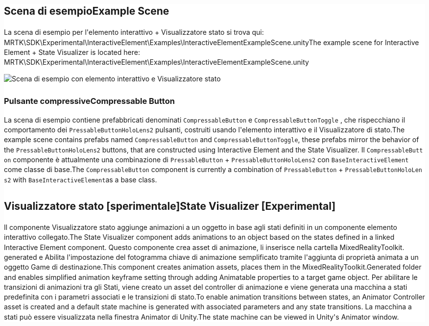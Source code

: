 ## <a name="example-scene"></a><span data-ttu-id="f0fbe-307">Scena di esempio</span><span class="sxs-lookup"><span data-stu-id="f0fbe-307">Example Scene</span></span> 

<span data-ttu-id="f0fbe-308">La scena di esempio per l'elemento interattivo + Visualizzatore stato si trova qui: MRTK\SDK\Experimental\InteractiveElement\Examples\InteractiveElementExampleScene.unity</span><span class="sxs-lookup"><span data-stu-id="f0fbe-308">The example scene for Interactive Element + State Visualizer is located here: MRTK\SDK\Experimental\InteractiveElement\Examples\InteractiveElementExampleScene.unity</span></span>

![Scena di esempio con elemento interattivo e Visualizzatore stato](../images/interactive-element/InEditor/ExampleScene.png)

### <a name="compressable-button"></a><span data-ttu-id="f0fbe-310">Pulsante compressive</span><span class="sxs-lookup"><span data-stu-id="f0fbe-310">Compressable Button</span></span>

<span data-ttu-id="f0fbe-311">La scena di esempio contiene prefabbricati denominati `CompressableButton` e `CompressableButtonToggle` , che rispecchiano il comportamento dei `PressableButtonHoloLens2` pulsanti, costruiti usando l'elemento interattivo e il Visualizzatore di stato.</span><span class="sxs-lookup"><span data-stu-id="f0fbe-311">The example scene contains prefabs named `CompressableButton` and `CompressableButtonToggle`, these prefabs mirror the behavior of the `PressableButtonHoloLens2` buttons, that are constructed using Interactive Element and the State Visualizer.</span></span> <span data-ttu-id="f0fbe-312">Il `CompressableButton` componente è attualmente una combinazione di `PressableButton`  +  `PressableButtonHoloLens2` con `BaseInteractiveElement` come classe di base.</span><span class="sxs-lookup"><span data-stu-id="f0fbe-312">The `CompressableButton` component is currently a combination of `PressableButton` + `PressableButtonHoloLens2` with `BaseInteractiveElement`as a base class.</span></span> 

## <a name="state-visualizer-experimental"></a><span data-ttu-id="f0fbe-313">Visualizzatore stato [sperimentale]</span><span class="sxs-lookup"><span data-stu-id="f0fbe-313">State Visualizer [Experimental]</span></span>

<span data-ttu-id="f0fbe-314">Il componente Visualizzatore stato aggiunge animazioni a un oggetto in base agli stati definiti in un componente elemento interattivo collegato.</span><span class="sxs-lookup"><span data-stu-id="f0fbe-314">The State Visualizer component adds animations to an object based on the states defined in a linked Interactive Element component.</span></span> <span data-ttu-id="f0fbe-315">Questo componente crea asset di animazione, li inserisce nella cartella MixedRealityToolkit. generated e Abilita l'impostazione del fotogramma chiave di animazione semplificato tramite l'aggiunta di proprietà animata a un oggetto Game di destinazione.</span><span class="sxs-lookup"><span data-stu-id="f0fbe-315">This component creates animation assets, places them in the MixedRealityToolkit.Generated folder and enables simplified animation keyframe setting through adding Animatable properties to a target game object.</span></span> <span data-ttu-id="f0fbe-316">Per abilitare le transizioni di animazioni tra gli Stati, viene creato un asset del controller di animazione e viene generata una macchina a stati predefinita con i parametri associati e le transizioni di stato.</span><span class="sxs-lookup"><span data-stu-id="f0fbe-316">To enable animation transitions between states, an Animator Controller asset is created and a default state machine is generated with associated parameters and any state transitions.</span></span>  <span data-ttu-id="f0fbe-317">La macchina a stati può essere visualizzata nella finestra Animator di Unity.</span><span class="sxs-lookup"><span data-stu-id="f0fbe-317">The state machine can be viewed in Unity's Animator window.</span></span>

